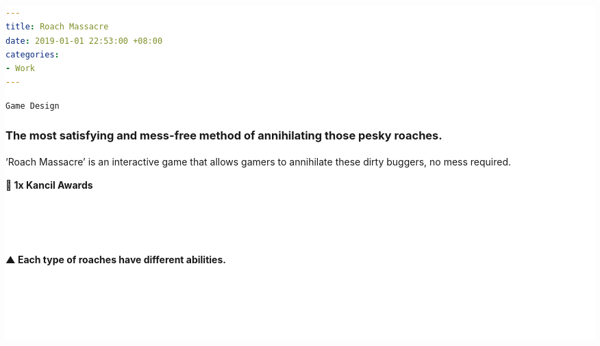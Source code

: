 ```yaml
---
title: Roach Massacre
date: 2019-01-01 22:53:00 +08:00
categories:
- Work
---
```


`Game Design`

<h3>The most satisfying and mess-free method of annihilating those pesky roaches.</h3>

<p>‘Roach Massacre’ is an interactive game that allows gamers to annihilate these dirty buggers, no mess required.</p>

<p><div class="awards"><strong>🦌 1x Kancil Awards</strong></div></p>

<p><img src="https://s3.amazonaws.com/kitmeng.com/img/roach-massacre/01.jpg" alt="" style="width:100%;"></p>
<p><img src="https://s3.amazonaws.com/kitmeng.com/img/roach-massacre/02.jpg" alt="" style="width:100%;"></p>
<h4>▲ Each type of roaches have different abilities.</h4>
<p><img src="https://s3.amazonaws.com/kitmeng.com/img/roach-massacre/04.jpg" alt="" style="width:100%;"></p>
<p><img src="https://s3.amazonaws.com/kitmeng.com/img/roach-massacre/05.jpg" alt="" style="width:100%;"></p>
<p><img src="https://s3.amazonaws.com/kitmeng.com/img/roach-massacre/06.jpg" alt="" style="width:100%;"></p>


<div class="whitespace"></div>